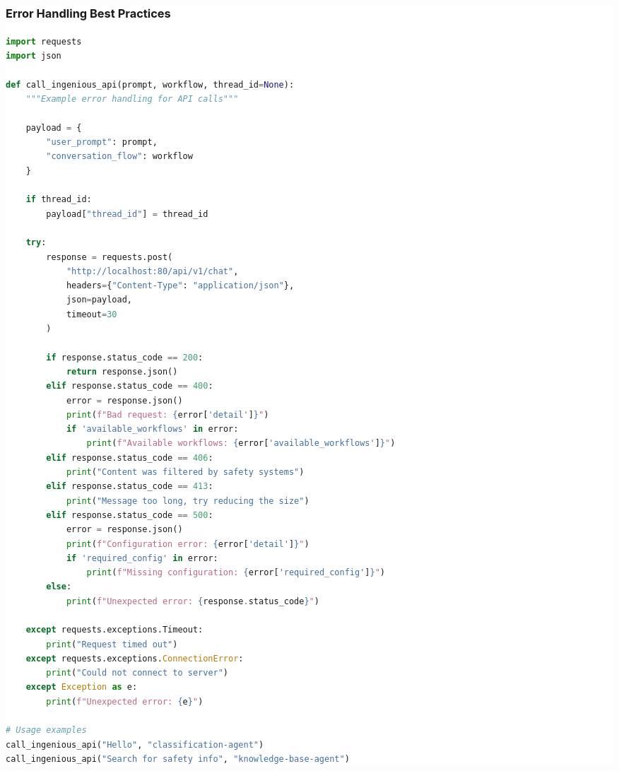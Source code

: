### Error Handling Best Practices

```python
import requests
import json

def call_ingenious_api(prompt, workflow, thread_id=None):
    """Example error handling for API calls"""

    payload = {
        "user_prompt": prompt,
        "conversation_flow": workflow
    }

    if thread_id:
        payload["thread_id"] = thread_id

    try:
        response = requests.post(
            "http://localhost:80/api/v1/chat",
            headers={"Content-Type": "application/json"},
            json=payload,
            timeout=30
        )

        if response.status_code == 200:
            return response.json()
        elif response.status_code == 400:
            error = response.json()
            print(f"Bad request: {error['detail']}")
            if 'available_workflows' in error:
                print(f"Available workflows: {error['available_workflows']}")
        elif response.status_code == 406:
            print("Content was filtered by safety systems")
        elif response.status_code == 413:
            print("Message too long, try reducing the size")
        elif response.status_code == 500:
            error = response.json()
            print(f"Configuration error: {error['detail']}")
            if 'required_config' in error:
                print(f"Missing configuration: {error['required_config']}")
        else:
            print(f"Unexpected error: {response.status_code}")

    except requests.exceptions.Timeout:
        print("Request timed out")
    except requests.exceptions.ConnectionError:
        print("Could not connect to server")
    except Exception as e:
        print(f"Unexpected error: {e}")

# Usage examples
call_ingenious_api("Hello", "classification-agent")
call_ingenious_api("Search for safety info", "knowledge-base-agent")
```
